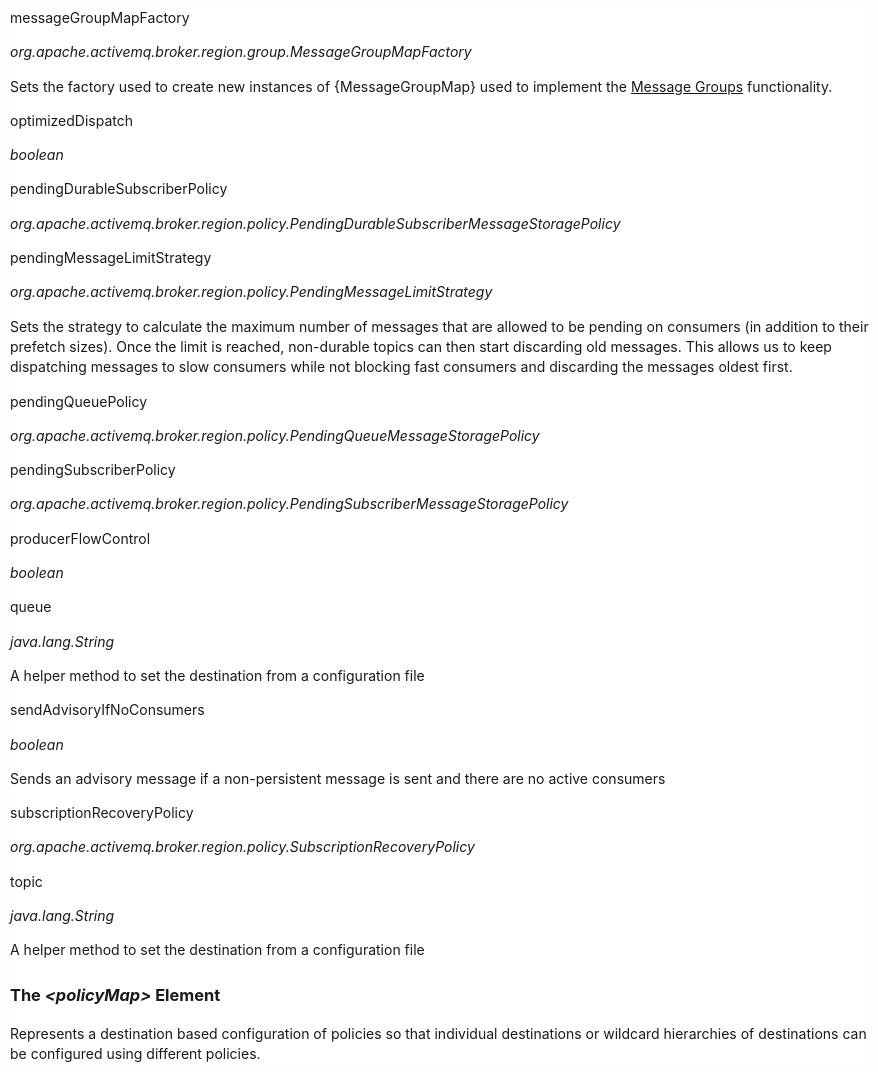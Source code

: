messageGroupMapFactory

_org.apache.activemq.broker.region.group.MessageGroupMapFactory_

Sets the factory used to create new instances of {MessageGroupMap} used to implement the [Message Groups](message-groups) functionality.

optimizedDispatch

_boolean_

pendingDurableSubscriberPolicy

_org.apache.activemq.broker.region.policy.PendingDurableSubscriberMessageStoragePolicy_

pendingMessageLimitStrategy

_org.apache.activemq.broker.region.policy.PendingMessageLimitStrategy_

Sets the strategy to calculate the maximum number of messages that are allowed to be pending on consumers (in addition to their prefetch sizes). Once the limit is reached, non-durable topics can then start discarding old messages. This allows us to keep dispatching messages to slow consumers while not blocking fast consumers and discarding the messages oldest first.

pendingQueuePolicy

_org.apache.activemq.broker.region.policy.PendingQueueMessageStoragePolicy_

pendingSubscriberPolicy

_org.apache.activemq.broker.region.policy.PendingSubscriberMessageStoragePolicy_

producerFlowControl

_boolean_

queue

_java.lang.String_

A helper method to set the destination from a configuration file

sendAdvisoryIfNoConsumers

_boolean_

Sends an advisory message if a non-persistent message is sent and there are no active consumers

subscriptionRecoveryPolicy

_org.apache.activemq.broker.region.policy.SubscriptionRecoveryPolicy_

topic

_java.lang.String_

A helper method to set the destination from a configuration file

### The _\<policyMap>_ Element

Represents a destination based configuration of policies so that individual destinations or wildcard hierarchies of destinations can be configured using different policies.
